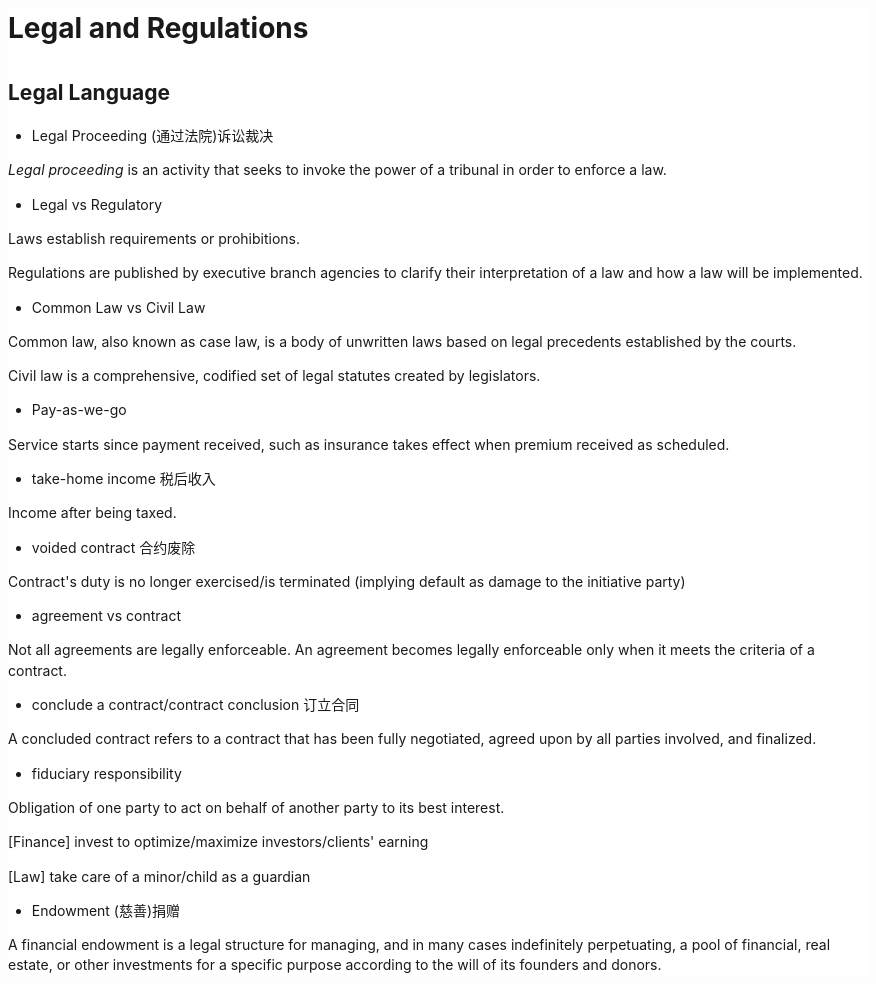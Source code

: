 # Legal and Regulations

## Legal Language

* Legal Proceeding (通过法院)诉讼裁决

*Legal proceeding* is an activity that seeks to invoke the power of a tribunal in order to enforce a law.

* Legal vs Regulatory

Laws establish requirements or prohibitions.

Regulations are published by executive branch agencies to clarify their interpretation of a law and how a law will be implemented.

* Common Law vs Civil Law

Common law, also known as case law, is a body of unwritten laws based on legal precedents established by the courts.

Civil law is a comprehensive, codified set of legal statutes created by legislators.

* Pay-as-we-go

Service starts since payment received, such as insurance takes effect when premium received as scheduled.

* take-home income 税后收入

Income after being taxed.

* voided contract 合约废除

Contract's duty is no longer exercised/is terminated (implying default as damage to the initiative party)

* agreement vs contract

Not all agreements are legally enforceable. An agreement becomes legally enforceable only when it meets the criteria of a contract.

* conclude a contract/contract conclusion 订立合同

A concluded contract refers to a contract that has been fully negotiated, agreed upon by all parties involved, and finalized.

* fiduciary responsibility

Obligation of one party to act on behalf of another party to its best interest.

[Finance] invest to optimize/maximize investors/clients' earning

[Law] take care of a minor/child as a guardian

* Endowment (慈善)捐赠

A financial endowment is a legal structure for managing, and in many cases indefinitely perpetuating, a pool of financial, real estate, or other investments for a specific purpose according to the will of its founders and donors.
